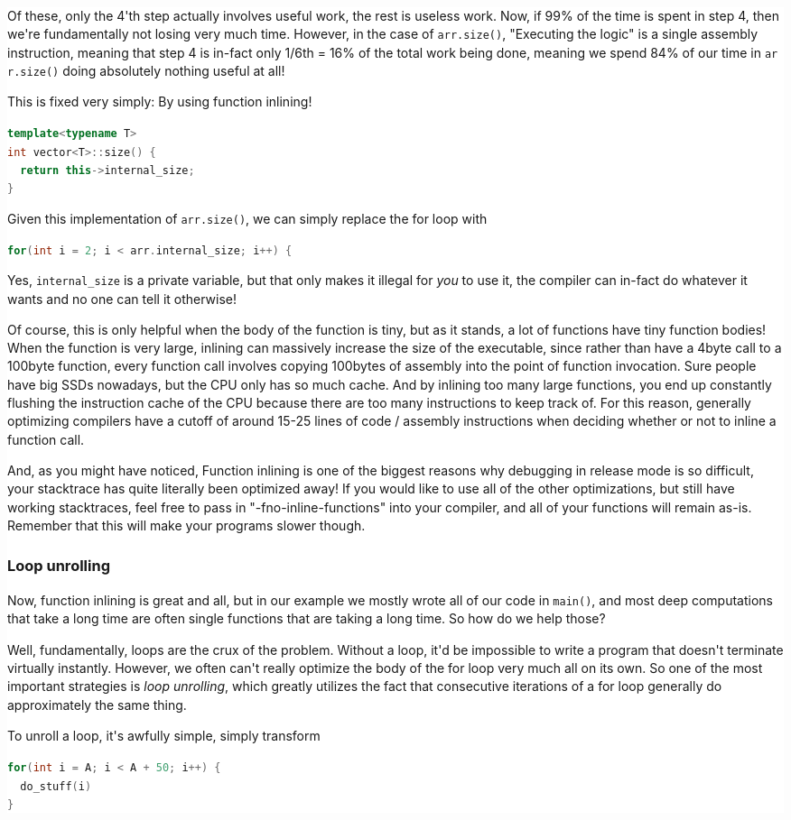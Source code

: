 Of these, only the 4'th step actually involves useful work, the rest is useless work. Now, if 99% of the time is spent in step 4, then we're fundamentally
not losing very much time. However, in the case of `arr.size()`, "Executing the logic" is a single assembly instruction, meaning that step 4 is in-fact only 1/6th = 16% of the total work being done, meaning we spend 84% of our time in `arr.size()` doing absolutely nothing useful at all!

This is fixed very simply: By using function inlining!

```c++
template<typename T>
int vector<T>::size() {
  return this->internal_size;
}
```

Given this implementation of `arr.size()`, we can simply replace the for loop with

```c++
for(int i = 2; i < arr.internal_size; i++) {
```

Yes, `internal_size` is a private variable, but that only makes it illegal for _you_ to use it, the compiler can in-fact do whatever it wants and no one can tell it otherwise!

Of course, this is only helpful when the body of the function is tiny, but as it stands, a lot of functions have tiny function bodies! When the function is very large, inlining can massively increase the size of the executable, since rather than have a 4byte call to a 100byte function, every function call involves copying 100bytes of assembly into the point of function invocation. Sure people have big SSDs nowadays, but the CPU only has so much cache. And by inlining too many large functions, you end up constantly flushing the instruction cache of the CPU because there are too many instructions to keep track of. For this reason, generally optimizing compilers have a cutoff of around 15-25 lines of code / assembly instructions when deciding whether or not to inline a function call.

And, as you might have noticed, Function inlining is one of the biggest reasons why debugging in release mode is so difficult, your stacktrace has quite literally been optimized away! If you would like to use all of the other optimizations, but still have working stacktraces, feel free to pass in "-fno-inline-functions" into your compiler, and all of your functions will remain as-is. Remember that this will make your programs slower though.

### Loop unrolling

Now, function inlining is great and all, but in our example we mostly wrote all of our code in `main()`, and most deep computations that take a long time are often single functions that are taking a long time. So how do we help those?

Well, fundamentally, loops are the crux of the problem. Without a loop, it'd be impossible to write a program that doesn't terminate virtually instantly. However, we often can't really optimize the body of the for loop very much all on its own. So one of the most important strategies is _loop unrolling_, which greatly utilizes the fact that consecutive iterations of a for loop generally do approximately the same thing.

To unroll a loop, it's awfully simple, simply transform

```c++
for(int i = A; i < A + 50; i++) {
  do_stuff(i)
}
```
